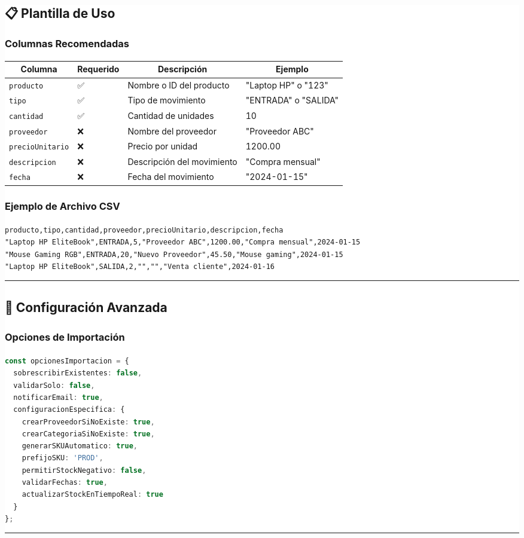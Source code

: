 
## 📋 **Plantilla de Uso**

### **Columnas Recomendadas**
| Columna | Requerido | Descripción | Ejemplo |
|---------|-----------|-------------|---------|
| `producto` | ✅ | Nombre o ID del producto | "Laptop HP" o "123" |
| `tipo` | ✅ | Tipo de movimiento | "ENTRADA" o "SALIDA" |
| `cantidad` | ✅ | Cantidad de unidades | 10 |
| `proveedor` | ❌ | Nombre del proveedor | "Proveedor ABC" |
| `precioUnitario` | ❌ | Precio por unidad | 1200.00 |
| `descripcion` | ❌ | Descripción del movimiento | "Compra mensual" |
| `fecha` | ❌ | Fecha del movimiento | "2024-01-15" |

### **Ejemplo de Archivo CSV**
```csv
producto,tipo,cantidad,proveedor,precioUnitario,descripcion,fecha
"Laptop HP EliteBook",ENTRADA,5,"Proveedor ABC",1200.00,"Compra mensual",2024-01-15
"Mouse Gaming RGB",ENTRADA,20,"Nuevo Proveedor",45.50,"Mouse gaming",2024-01-15
"Laptop HP EliteBook",SALIDA,2,"","","Venta cliente",2024-01-16
```

---

## 🎯 **Configuración Avanzada**

### **Opciones de Importación**
```typescript
const opcionesImportacion = {
  sobrescribirExistentes: false,
  validarSolo: false,
  notificarEmail: true,
  configuracionEspecifica: {
    crearProveedorSiNoExiste: true,
    crearCategoriaSiNoExiste: true,
    generarSKUAutomatico: true,
    prefijoSKU: 'PROD',
    permitirStockNegativo: false,
    validarFechas: true,
    actualizarStockEnTiempoReal: true
  }
};
```

---
